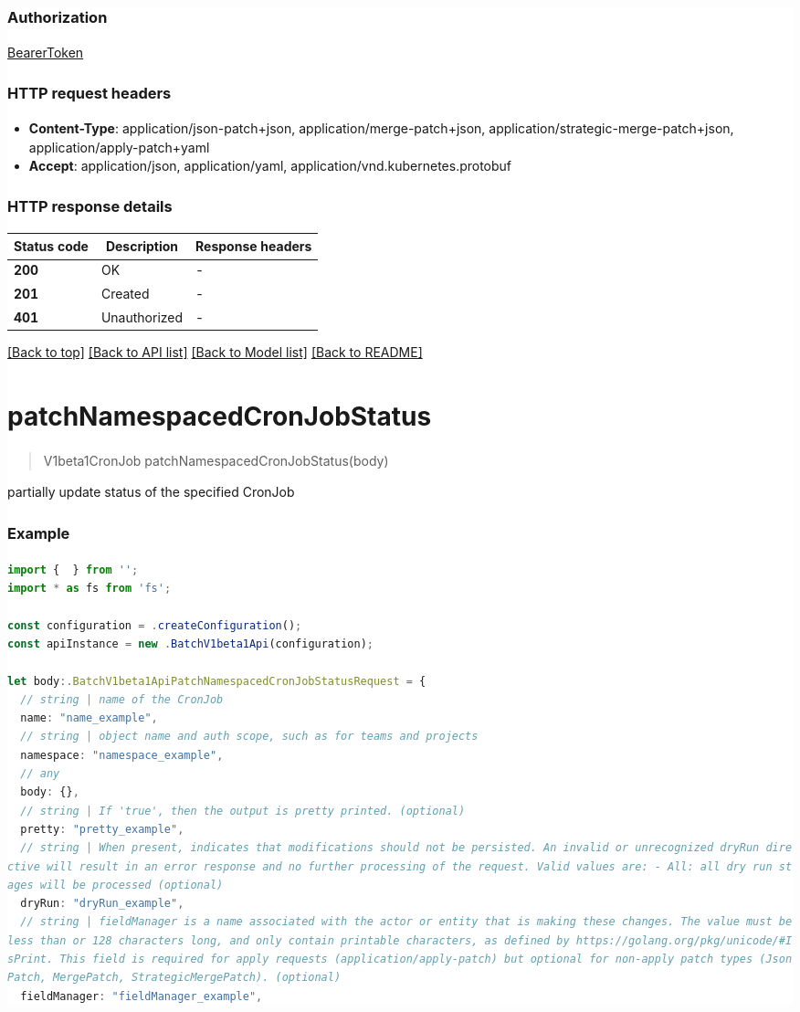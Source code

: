### Authorization

[BearerToken](README.md#BearerToken)

### HTTP request headers

 - **Content-Type**: application/json-patch+json, application/merge-patch+json, application/strategic-merge-patch+json, application/apply-patch+yaml
 - **Accept**: application/json, application/yaml, application/vnd.kubernetes.protobuf


### HTTP response details
| Status code | Description | Response headers |
|-------------|-------------|------------------|
**200** | OK |  -  |
**201** | Created |  -  |
**401** | Unauthorized |  -  |

[[Back to top]](#) [[Back to API list]](README.md#documentation-for-api-endpoints) [[Back to Model list]](README.md#documentation-for-models) [[Back to README]](README.md)

# **patchNamespacedCronJobStatus**
> V1beta1CronJob patchNamespacedCronJobStatus(body)

partially update status of the specified CronJob

### Example


```typescript
import {  } from '';
import * as fs from 'fs';

const configuration = .createConfiguration();
const apiInstance = new .BatchV1beta1Api(configuration);

let body:.BatchV1beta1ApiPatchNamespacedCronJobStatusRequest = {
  // string | name of the CronJob
  name: "name_example",
  // string | object name and auth scope, such as for teams and projects
  namespace: "namespace_example",
  // any
  body: {},
  // string | If 'true', then the output is pretty printed. (optional)
  pretty: "pretty_example",
  // string | When present, indicates that modifications should not be persisted. An invalid or unrecognized dryRun directive will result in an error response and no further processing of the request. Valid values are: - All: all dry run stages will be processed (optional)
  dryRun: "dryRun_example",
  // string | fieldManager is a name associated with the actor or entity that is making these changes. The value must be less than or 128 characters long, and only contain printable characters, as defined by https://golang.org/pkg/unicode/#IsPrint. This field is required for apply requests (application/apply-patch) but optional for non-apply patch types (JsonPatch, MergePatch, StrategicMergePatch). (optional)
  fieldManager: "fieldManager_example",
```